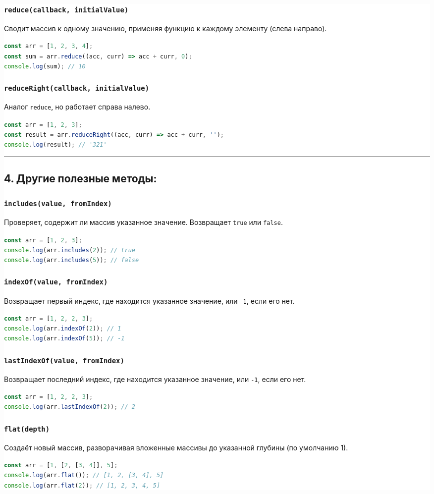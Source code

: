 ### `reduce(callback, initialValue)`
Сводит массив к одному значению, применяя функцию к каждому элементу (слева направо).

```javascript
const arr = [1, 2, 3, 4];
const sum = arr.reduce((acc, curr) => acc + curr, 0);
console.log(sum); // 10
```

### `reduceRight(callback, initialValue)`
Аналог `reduce`, но работает справа налево.

```javascript
const arr = [1, 2, 3];
const result = arr.reduceRight((acc, curr) => acc + curr, '');
console.log(result); // '321'
```

---

## 4. Другие полезные методы:

### `includes(value, fromIndex)`
Проверяет, содержит ли массив указанное значение. Возвращает `true` или `false`.

```javascript
const arr = [1, 2, 3];
console.log(arr.includes(2)); // true
console.log(arr.includes(5)); // false
```

### `indexOf(value, fromIndex)`
Возвращает первый индекс, где находится указанное значение, или `-1`, если его нет.

```javascript
const arr = [1, 2, 2, 3];
console.log(arr.indexOf(2)); // 1
console.log(arr.indexOf(5)); // -1
```

### `lastIndexOf(value, fromIndex)`
Возвращает последний индекс, где находится указанное значение, или `-1`, если его нет.

```javascript
const arr = [1, 2, 2, 3];
console.log(arr.lastIndexOf(2)); // 2
```

### `flat(depth)`
Создаёт новый массив, разворачивая вложенные массивы до указанной глубины (по умолчанию 1).

```javascript
const arr = [1, [2, [3, 4]], 5];
console.log(arr.flat()); // [1, 2, [3, 4], 5]
console.log(arr.flat(2)); // [1, 2, 3, 4, 5]
```
